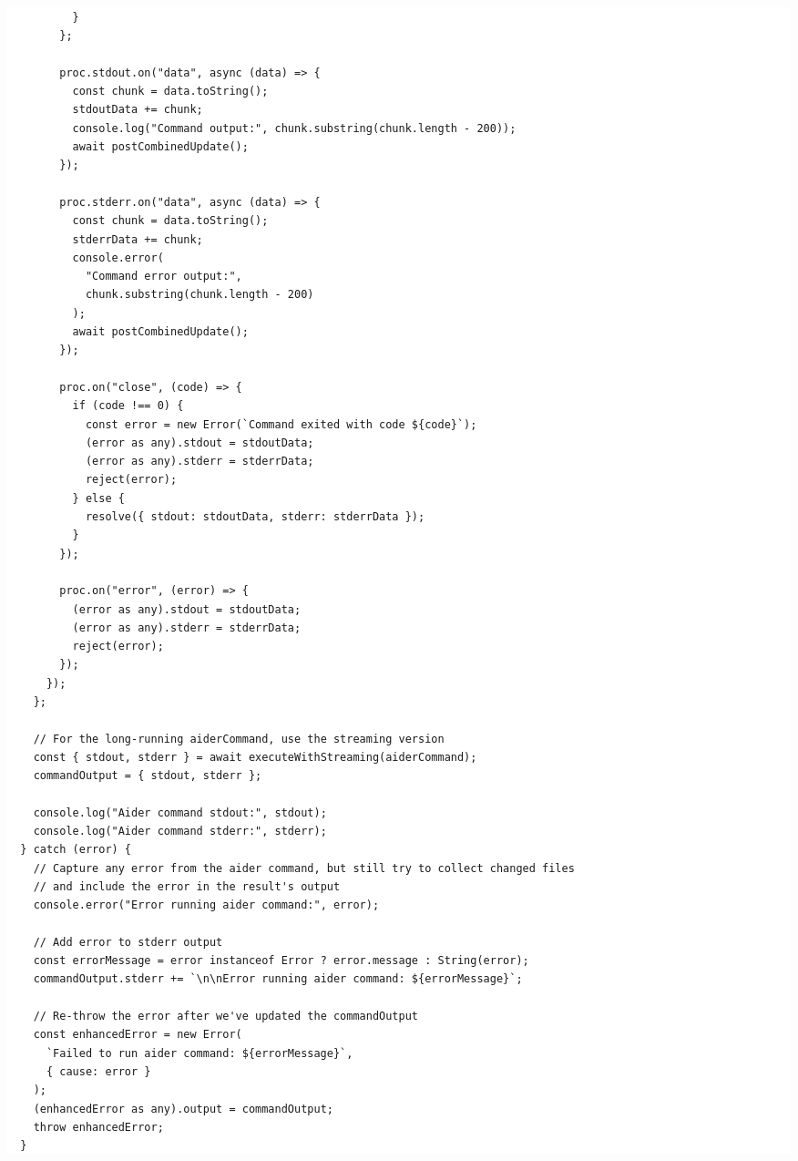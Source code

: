 ```
          }
        };

        proc.stdout.on("data", async (data) => {
          const chunk = data.toString();
          stdoutData += chunk;
          console.log("Command output:", chunk.substring(chunk.length - 200));
          await postCombinedUpdate();
        });

        proc.stderr.on("data", async (data) => {
          const chunk = data.toString();
          stderrData += chunk;
          console.error(
            "Command error output:",
            chunk.substring(chunk.length - 200)
          );
          await postCombinedUpdate();
        });

        proc.on("close", (code) => {
          if (code !== 0) {
            const error = new Error(`Command exited with code ${code}`);
            (error as any).stdout = stdoutData;
            (error as any).stderr = stderrData;
            reject(error);
          } else {
            resolve({ stdout: stdoutData, stderr: stderrData });
          }
        });

        proc.on("error", (error) => {
          (error as any).stdout = stdoutData;
          (error as any).stderr = stderrData;
          reject(error);
        });
      });
    };

    // For the long-running aiderCommand, use the streaming version
    const { stdout, stderr } = await executeWithStreaming(aiderCommand);
    commandOutput = { stdout, stderr };

    console.log("Aider command stdout:", stdout);
    console.log("Aider command stderr:", stderr);
  } catch (error) {
    // Capture any error from the aider command, but still try to collect changed files
    // and include the error in the result's output
    console.error("Error running aider command:", error);

    // Add error to stderr output
    const errorMessage = error instanceof Error ? error.message : String(error);
    commandOutput.stderr += `\n\nError running aider command: ${errorMessage}`;

    // Re-throw the error after we've updated the commandOutput
    const enhancedError = new Error(
      `Failed to run aider command: ${errorMessage}`,
      { cause: error }
    );
    (enhancedError as any).output = commandOutput;
    throw enhancedError;
  }

```